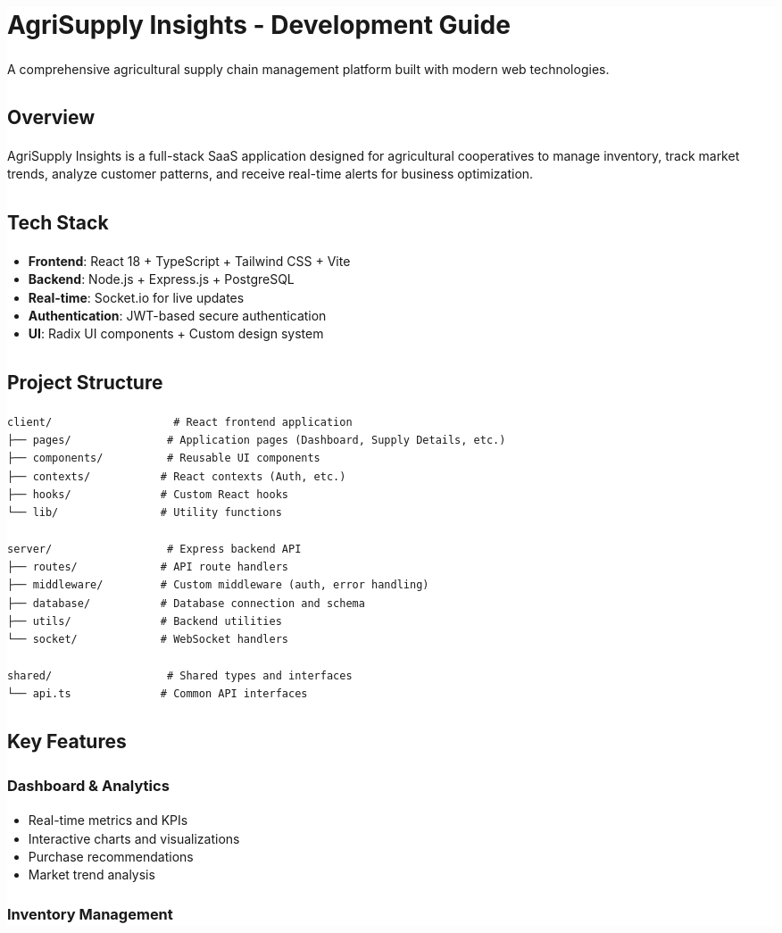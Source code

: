 # AgriSupply Insights - Development Guide

A comprehensive agricultural supply chain management platform built with modern web technologies.

## Overview

AgriSupply Insights is a full-stack SaaS application designed for agricultural cooperatives to manage inventory, track market trends, analyze customer patterns, and receive real-time alerts for business optimization.

## Tech Stack

- **Frontend**: React 18 + TypeScript + Tailwind CSS + Vite
- **Backend**: Node.js + Express.js + PostgreSQL
- **Real-time**: Socket.io for live updates
- **Authentication**: JWT-based secure authentication
- **UI**: Radix UI components + Custom design system

## Project Structure

```
client/                   # React frontend application
├── pages/               # Application pages (Dashboard, Supply Details, etc.)
├── components/          # Reusable UI components
├── contexts/           # React contexts (Auth, etc.)
├── hooks/              # Custom React hooks
└── lib/                # Utility functions

server/                  # Express backend API
├── routes/             # API route handlers
├── middleware/         # Custom middleware (auth, error handling)
├── database/           # Database connection and schema
├── utils/              # Backend utilities
└── socket/             # WebSocket handlers

shared/                  # Shared types and interfaces
└── api.ts              # Common API interfaces
```

## Key Features

### Dashboard & Analytics

- Real-time metrics and KPIs
- Interactive charts and visualizations
- Purchase recommendations
- Market trend analysis

### Inventory Management
